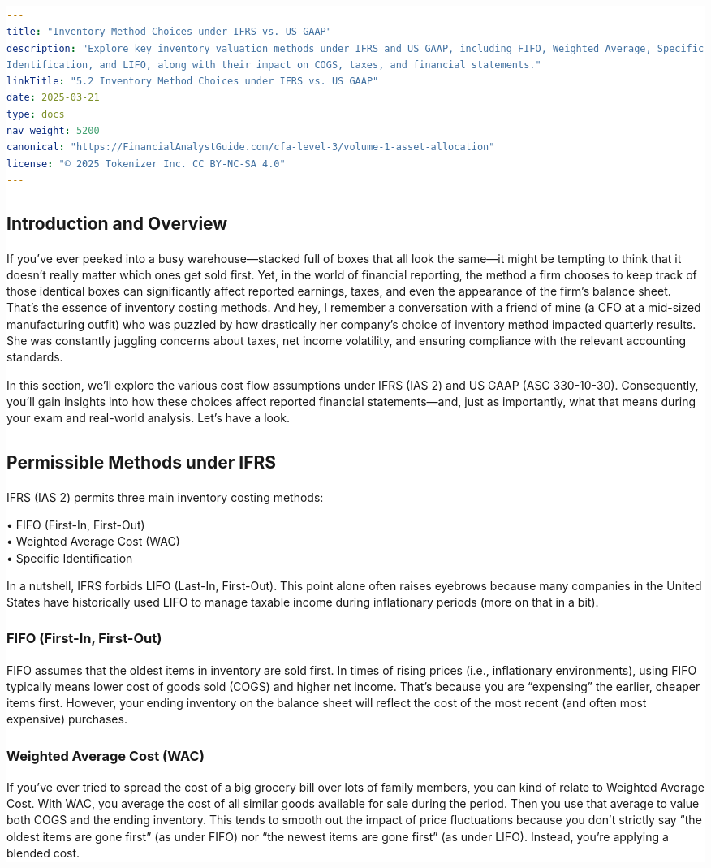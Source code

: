 ```yaml
---
title: "Inventory Method Choices under IFRS vs. US GAAP"
description: "Explore key inventory valuation methods under IFRS and US GAAP, including FIFO, Weighted Average, Specific Identification, and LIFO, along with their impact on COGS, taxes, and financial statements."
linkTitle: "5.2 Inventory Method Choices under IFRS vs. US GAAP"
date: 2025-03-21
type: docs
nav_weight: 5200
canonical: "https://FinancialAnalystGuide.com/cfa-level-3/volume-1-asset-allocation"
license: "© 2025 Tokenizer Inc. CC BY-NC-SA 4.0"
---
```


## Introduction and Overview

If you’ve ever peeked into a busy warehouse—stacked full of boxes that all look the same—it might be tempting to think that it doesn’t really matter which ones get sold first. Yet, in the world of financial reporting, the method a firm chooses to keep track of those identical boxes can significantly affect reported earnings, taxes, and even the appearance of the firm’s balance sheet. That’s the essence of inventory costing methods. And hey, I remember a conversation with a friend of mine (a CFO at a mid-sized manufacturing outfit) who was puzzled by how drastically her company’s choice of inventory method impacted quarterly results. She was constantly juggling concerns about taxes, net income volatility, and ensuring compliance with the relevant accounting standards. 

In this section, we’ll explore the various cost flow assumptions under IFRS (IAS 2) and US GAAP (ASC 330-10-30). Consequently, you’ll gain insights into how these choices affect reported financial statements—and, just as importantly, what that means during your exam and real-world analysis. Let’s have a look.

## Permissible Methods under IFRS

IFRS (IAS 2) permits three main inventory costing methods:

• FIFO (First-In, First-Out)  
• Weighted Average Cost (WAC)  
• Specific Identification  

In a nutshell, IFRS forbids LIFO (Last-In, First-Out). This point alone often raises eyebrows because many companies in the United States have historically used LIFO to manage taxable income during inflationary periods (more on that in a bit).

### FIFO (First-In, First-Out)
FIFO assumes that the oldest items in inventory are sold first. In times of rising prices (i.e., inflationary environments), using FIFO typically means lower cost of goods sold (COGS) and higher net income. That’s because you are “expensing” the earlier, cheaper items first. However, your ending inventory on the balance sheet will reflect the cost of the most recent (and often most expensive) purchases.

### Weighted Average Cost (WAC)
If you’ve ever tried to spread the cost of a big grocery bill over lots of family members, you can kind of relate to Weighted Average Cost. With WAC, you average the cost of all similar goods available for sale during the period. Then you use that average to value both COGS and the ending inventory. This tends to smooth out the impact of price fluctuations because you don’t strictly say “the oldest items are gone first” (as under FIFO) nor “the newest items are gone first” (as under LIFO). Instead, you’re applying a blended cost.
